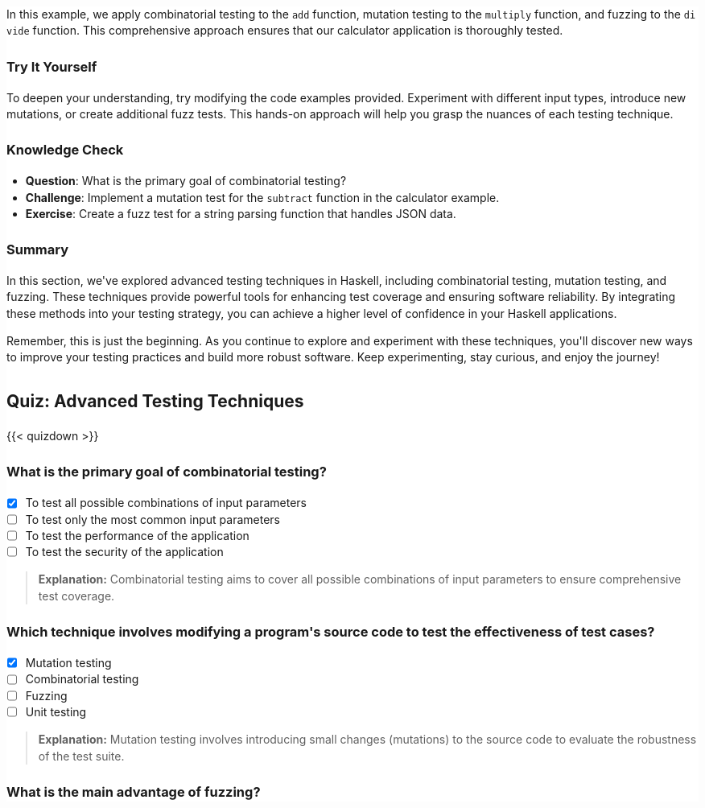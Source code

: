 In this example, we apply combinatorial testing to the `add` function, mutation testing to the `multiply` function, and fuzzing to the `divide` function. This comprehensive approach ensures that our calculator application is thoroughly tested.

### Try It Yourself

To deepen your understanding, try modifying the code examples provided. Experiment with different input types, introduce new mutations, or create additional fuzz tests. This hands-on approach will help you grasp the nuances of each testing technique.

### Knowledge Check

- **Question**: What is the primary goal of combinatorial testing?
- **Challenge**: Implement a mutation test for the `subtract` function in the calculator example.
- **Exercise**: Create a fuzz test for a string parsing function that handles JSON data.

### Summary

In this section, we've explored advanced testing techniques in Haskell, including combinatorial testing, mutation testing, and fuzzing. These techniques provide powerful tools for enhancing test coverage and ensuring software reliability. By integrating these methods into your testing strategy, you can achieve a higher level of confidence in your Haskell applications.

Remember, this is just the beginning. As you continue to explore and experiment with these techniques, you'll discover new ways to improve your testing practices and build more robust software. Keep experimenting, stay curious, and enjoy the journey!

## Quiz: Advanced Testing Techniques

{{< quizdown >}}

### What is the primary goal of combinatorial testing?

- [x] To test all possible combinations of input parameters
- [ ] To test only the most common input parameters
- [ ] To test the performance of the application
- [ ] To test the security of the application

> **Explanation:** Combinatorial testing aims to cover all possible combinations of input parameters to ensure comprehensive test coverage.

### Which technique involves modifying a program's source code to test the effectiveness of test cases?

- [x] Mutation testing
- [ ] Combinatorial testing
- [ ] Fuzzing
- [ ] Unit testing

> **Explanation:** Mutation testing involves introducing small changes (mutations) to the source code to evaluate the robustness of the test suite.

### What is the main advantage of fuzzing?
